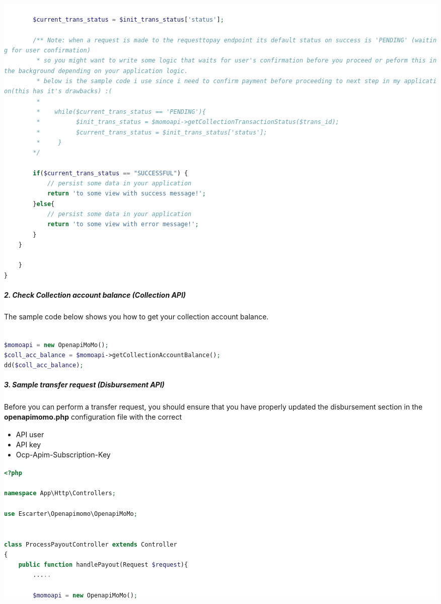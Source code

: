 ```php

        $current_trans_status = $init_trans_status['status'];

        /** Note: when a request is made to the requesttopay endpoint its default status on success is 'PENDING' (waiting for user confirmation)
         * so you might want to write some logic that waits for user's confirmation before you proceed or peform this in the background depending on your application logic.
         * below is the sample code i use since i need to confirm payment before proceeding to next step in my application(this has it's drawbacks) :(
         * 
         *    while($current_trans_status == 'PENDING'){
         *          $init_trans_status = $momoapi->getCollectionTransactionStatus($trans_id);
         *          $current_trans_status = $init_trans_status['status'];
         *     }
        */

        if($current_trans_status == "SUCCESSFUL") {
            // persist some data in your application 
            return 'to some view with success message!';
        }else{
            // persist some data in your application
            return 'to some view with error message!';
        }
    }

    }
}

```


##### 2.  Check Collection account balance (Collection API)

The sample code below shows you how to get your collection account balance.

```php

$momoapi = new OpenapiMoMo();
$coll_acc_balance = $momoapi->getCollectionAccountBalance();
dd($coll_acc_balance);

```
##### 3. Sample transfer request (Disbursement API)

Before you can perform a transfer request, you should ensure that you have properly updated the disbursement section in the **openapimomo.php** configuration file with the correct
- API user
- API key
- Ocp-Apim-Subscription-Key 

```php
<?php

namespace App\Http\Controllers;

use Escarter\Openapimomo\OpenapiMoMo;


class ProcessPayoutController extends Controller
{
    public function handlePayout(Request $request){
        .....

        $momoapi = new OpenapiMoMo();

```